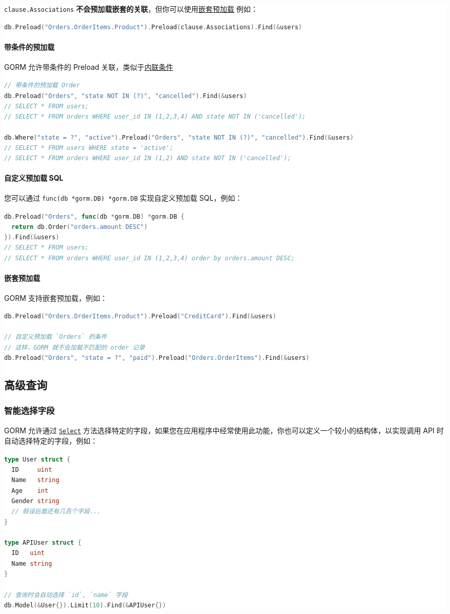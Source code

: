 `clause.Associations` **不会预加载嵌套的关联**，但你可以使用[嵌套预加载](https://gorm.io/zh_CN/docs/preload.html#nested_preloading) 例如：

```go
db.Preload("Orders.OrderItems.Product").Preload(clause.Associations).Find(&users)
```

#### 带条件的预加载

GORM 允许带条件的 Preload 关联，类似于[内联条件](https://gorm.io/zh_CN/docs/query.html#inline_conditions)

```go
// 带条件的预加载 Order
db.Preload("Orders", "state NOT IN (?)", "cancelled").Find(&users)
// SELECT * FROM users;
// SELECT * FROM orders WHERE user_id IN (1,2,3,4) AND state NOT IN ('cancelled');

db.Where("state = ?", "active").Preload("Orders", "state NOT IN (?)", "cancelled").Find(&users)
// SELECT * FROM users WHERE state = 'active';
// SELECT * FROM orders WHERE user_id IN (1,2) AND state NOT IN ('cancelled');
```

#### 自定义预加载 SQL

您可以通过 `func(db *gorm.DB) *gorm.DB` 实现自定义预加载 SQL，例如：

```go
db.Preload("Orders", func(db *gorm.DB) *gorm.DB {
  return db.Order("orders.amount DESC")
}).Find(&users)
// SELECT * FROM users;
// SELECT * FROM orders WHERE user_id IN (1,2,3,4) order by orders.amount DESC;
```

#### 嵌套预加载

GORM 支持嵌套预加载，例如：

```go
db.Preload("Orders.OrderItems.Product").Preload("CreditCard").Find(&users)

// 自定义预加载 `Orders` 的条件
// 这样，GORM 就不会加载不匹配的 order 记录
db.Preload("Orders", "state = ?", "paid").Preload("Orders.OrderItems").Find(&users)
```

## 高级查询

### 智能选择字段

GORM 允许通过 [`Select`](https://gorm.io/zh_CN/docs/query.html) 方法选择特定的字段，如果您在应用程序中经常使用此功能，你也可以定义一个较小的结构体，以实现调用 API 时自动选择特定的字段，例如：

```go
type User struct {
  ID     uint
  Name   string
  Age    int
  Gender string
  // 假设后面还有几百个字段...
}

type APIUser struct {
  ID   uint
  Name string
}

// 查询时会自动选择 `id`, `name` 字段
db.Model(&User{}).Limit(10).Find(&APIUser{})
```